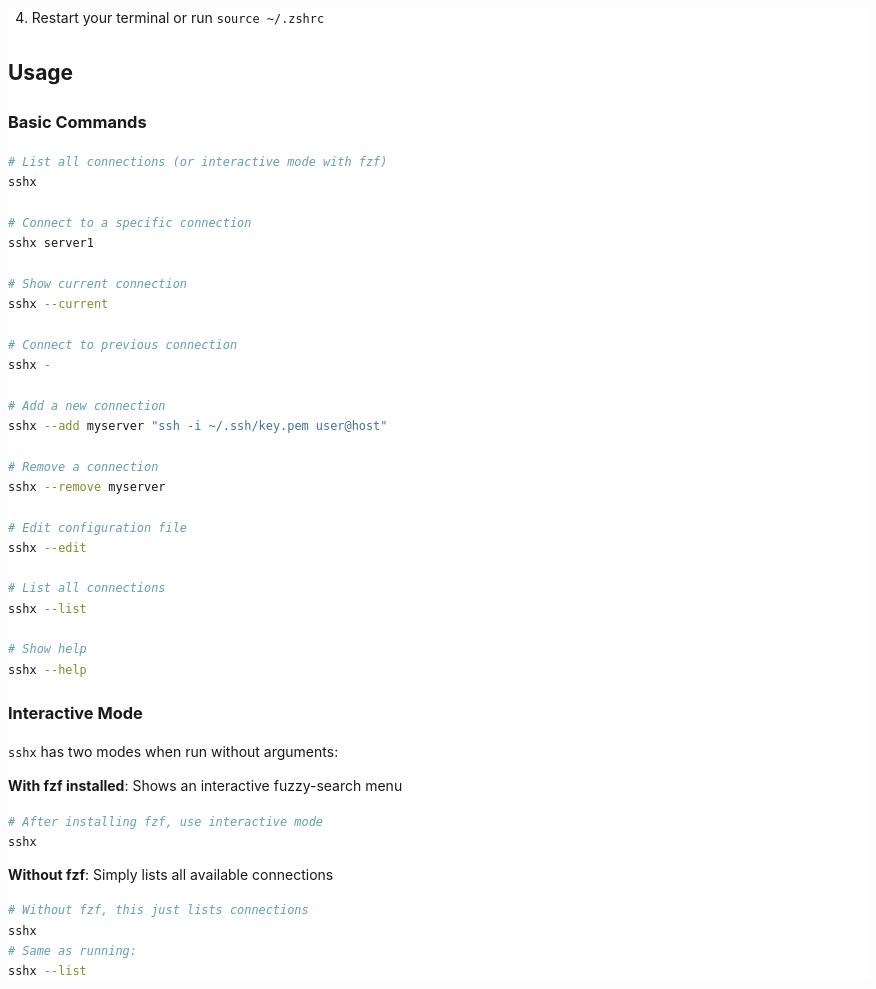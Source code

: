 4. Restart your terminal or run `source ~/.zshrc`

## Usage

### Basic Commands

```bash
# List all connections (or interactive mode with fzf)
sshx

# Connect to a specific connection
sshx server1

# Show current connection  
sshx --current

# Connect to previous connection
sshx -

# Add a new connection
sshx --add myserver "ssh -i ~/.ssh/key.pem user@host"

# Remove a connection
sshx --remove myserver

# Edit configuration file
sshx --edit

# List all connections
sshx --list

# Show help
sshx --help
```

### Interactive Mode

`sshx` has two modes when run without arguments:

**With fzf installed**: Shows an interactive fuzzy-search menu
```bash
# After installing fzf, use interactive mode
sshx
```

**Without fzf**: Simply lists all available connections
```bash
# Without fzf, this just lists connections
sshx
# Same as running:
sshx --list
```
